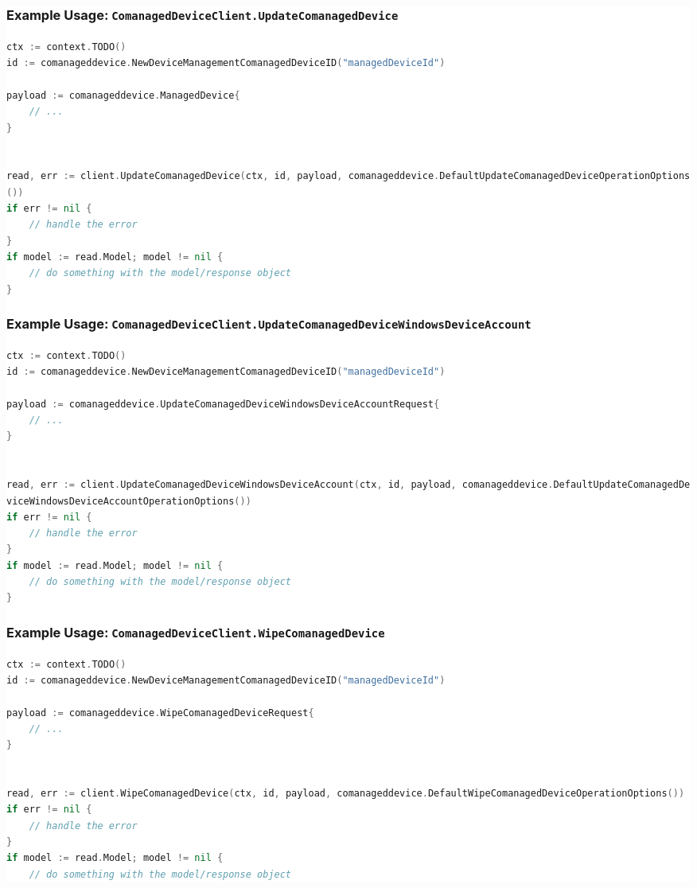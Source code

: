 
### Example Usage: `ComanagedDeviceClient.UpdateComanagedDevice`

```go
ctx := context.TODO()
id := comanageddevice.NewDeviceManagementComanagedDeviceID("managedDeviceId")

payload := comanageddevice.ManagedDevice{
	// ...
}


read, err := client.UpdateComanagedDevice(ctx, id, payload, comanageddevice.DefaultUpdateComanagedDeviceOperationOptions())
if err != nil {
	// handle the error
}
if model := read.Model; model != nil {
	// do something with the model/response object
}
```


### Example Usage: `ComanagedDeviceClient.UpdateComanagedDeviceWindowsDeviceAccount`

```go
ctx := context.TODO()
id := comanageddevice.NewDeviceManagementComanagedDeviceID("managedDeviceId")

payload := comanageddevice.UpdateComanagedDeviceWindowsDeviceAccountRequest{
	// ...
}


read, err := client.UpdateComanagedDeviceWindowsDeviceAccount(ctx, id, payload, comanageddevice.DefaultUpdateComanagedDeviceWindowsDeviceAccountOperationOptions())
if err != nil {
	// handle the error
}
if model := read.Model; model != nil {
	// do something with the model/response object
}
```


### Example Usage: `ComanagedDeviceClient.WipeComanagedDevice`

```go
ctx := context.TODO()
id := comanageddevice.NewDeviceManagementComanagedDeviceID("managedDeviceId")

payload := comanageddevice.WipeComanagedDeviceRequest{
	// ...
}


read, err := client.WipeComanagedDevice(ctx, id, payload, comanageddevice.DefaultWipeComanagedDeviceOperationOptions())
if err != nil {
	// handle the error
}
if model := read.Model; model != nil {
	// do something with the model/response object
```